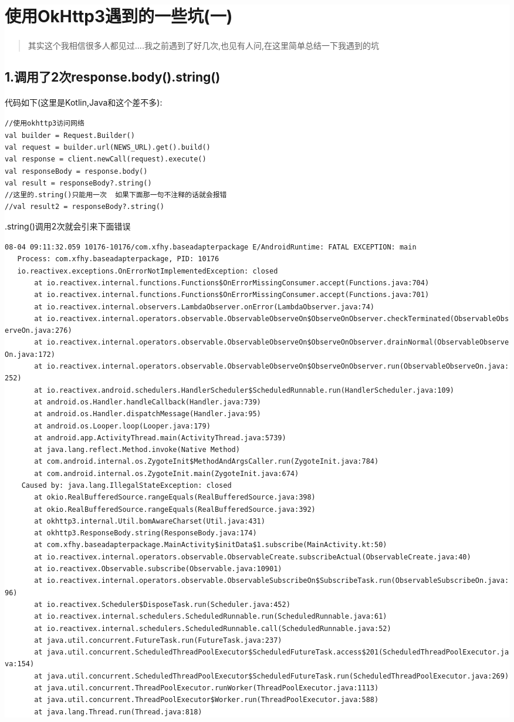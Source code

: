# 使用OkHttp3遇到的一些坑(一)

> 其实这个我相信很多人都见过....我之前遇到了好几次,也见有人问,在这里简单总结一下我遇到的坑

## 1.调用了2次response.body().string()


代码如下(这里是Kotlin,Java和这个差不多):

	//使用okhttp3访问网络
    val builder = Request.Builder()
    val request = builder.url(NEWS_URL).get().build()
    val response = client.newCall(request).execute()
    val responseBody = response.body()
    val result = responseBody?.string()
    //这里的.string()只能用一次  如果下面那一句不注释的话就会报错
    //val result2 = responseBody?.string()

.string()调用2次就会引来下面错误

	08-04 09:11:32.059 10176-10176/com.xfhy.baseadapterpackage E/AndroidRuntime: FATAL EXCEPTION: main
	   Process: com.xfhy.baseadapterpackage, PID: 10176
	   io.reactivex.exceptions.OnErrorNotImplementedException: closed
		   at io.reactivex.internal.functions.Functions$OnErrorMissingConsumer.accept(Functions.java:704)
		   at io.reactivex.internal.functions.Functions$OnErrorMissingConsumer.accept(Functions.java:701)
		   at io.reactivex.internal.observers.LambdaObserver.onError(LambdaObserver.java:74)
		   at io.reactivex.internal.operators.observable.ObservableObserveOn$ObserveOnObserver.checkTerminated(ObservableObserveOn.java:276)
		   at io.reactivex.internal.operators.observable.ObservableObserveOn$ObserveOnObserver.drainNormal(ObservableObserveOn.java:172)
		   at io.reactivex.internal.operators.observable.ObservableObserveOn$ObserveOnObserver.run(ObservableObserveOn.java:252)
		   at io.reactivex.android.schedulers.HandlerScheduler$ScheduledRunnable.run(HandlerScheduler.java:109)
		   at android.os.Handler.handleCallback(Handler.java:739)
		   at android.os.Handler.dispatchMessage(Handler.java:95)
		   at android.os.Looper.loop(Looper.java:179)
		   at android.app.ActivityThread.main(ActivityThread.java:5739)
		   at java.lang.reflect.Method.invoke(Native Method)
		   at com.android.internal.os.ZygoteInit$MethodAndArgsCaller.run(ZygoteInit.java:784)
		   at com.android.internal.os.ZygoteInit.main(ZygoteInit.java:674)
		Caused by: java.lang.IllegalStateException: closed
		   at okio.RealBufferedSource.rangeEquals(RealBufferedSource.java:398)
		   at okio.RealBufferedSource.rangeEquals(RealBufferedSource.java:392)
		   at okhttp3.internal.Util.bomAwareCharset(Util.java:431)
		   at okhttp3.ResponseBody.string(ResponseBody.java:174)
		   at com.xfhy.baseadapterpackage.MainActivity$initData$1.subscribe(MainActivity.kt:50)
		   at io.reactivex.internal.operators.observable.ObservableCreate.subscribeActual(ObservableCreate.java:40)
		   at io.reactivex.Observable.subscribe(Observable.java:10901)
		   at io.reactivex.internal.operators.observable.ObservableSubscribeOn$SubscribeTask.run(ObservableSubscribeOn.java:96)
		   at io.reactivex.Scheduler$DisposeTask.run(Scheduler.java:452)
		   at io.reactivex.internal.schedulers.ScheduledRunnable.run(ScheduledRunnable.java:61)
		   at io.reactivex.internal.schedulers.ScheduledRunnable.call(ScheduledRunnable.java:52)
		   at java.util.concurrent.FutureTask.run(FutureTask.java:237)
		   at java.util.concurrent.ScheduledThreadPoolExecutor$ScheduledFutureTask.access$201(ScheduledThreadPoolExecutor.java:154)
		   at java.util.concurrent.ScheduledThreadPoolExecutor$ScheduledFutureTask.run(ScheduledThreadPoolExecutor.java:269)
		   at java.util.concurrent.ThreadPoolExecutor.runWorker(ThreadPoolExecutor.java:1113)
		   at java.util.concurrent.ThreadPoolExecutor$Worker.run(ThreadPoolExecutor.java:588)
		   at java.lang.Thread.run(Thread.java:818)
	